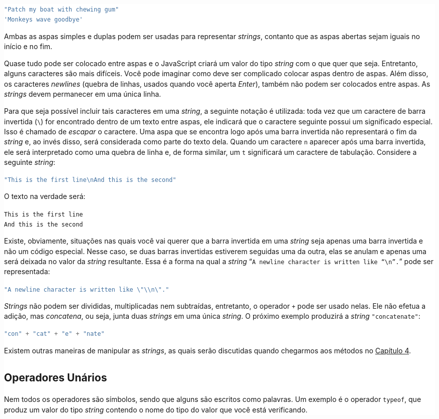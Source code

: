 ```js
"Patch my boat with chewing gum"
'Monkeys wave goodbye'
```

Ambas as aspas simples e duplas podem ser usadas para representar _strings_, contanto que as aspas abertas sejam iguais no início e no fim.

Quase tudo pode ser colocado entre aspas e o JavaScript criará um valor do tipo _string_ com o que quer que seja. Entretanto, alguns caracteres são mais difíceis. Você pode imaginar como deve ser complicado colocar aspas dentro de aspas. Além disso, os caracteres _newlines_ (quebra de linhas, usados quando você aperta _Enter_), também não podem ser colocados entre aspas. As _strings_ devem permanecer em uma única linha.

Para que seja possível incluir tais caracteres em uma _string_, a seguinte notação é utilizada: toda vez que um caractere de barra invertida (`\`) for encontrado dentro de um texto entre aspas, ele indicará que o caractere seguinte possui um significado especial. Isso é chamado de _escapar_ o caractere. Uma aspa que se encontra logo após uma barra invertida não representará o fim da _string_ e, ao invés disso, será considerada como parte do texto dela. Quando um caractere `n` aparecer após uma barra invertida, ele será interpretado como uma quebra de linha e, de forma similar, um `t` significará um caractere de tabulação. Considere a seguinte _string_:

```js
"This is the first line\nAnd this is the second"
```

O texto na verdade será:

```
This is the first line
And this is the second
```

Existe, obviamente, situações nas quais você vai querer que a barra invertida em uma _string_ seja apenas uma barra invertida e não um código especial. Nesse caso, se duas barras invertidas estiverem seguidas uma da outra, elas se anulam e apenas uma será deixada no valor da _string_ resultante. Essa é a forma na qual a _string_ “`A newline character is written like “\n”.`” pode ser representada:

```js
"A newline character is written like \"\\n\"."
```

_Strings_ não podem ser divididas, multiplicadas nem subtraídas, entretanto, o operador `+` pode ser usado nelas. Ele não efetua a adição, mas _concatena_, ou seja, junta duas _strings_ em uma única _string_. O próximo exemplo produzirá a _string_ `"concatenate"`:

```js
"con" + "cat" + "e" + "nate"
```

Existem outras maneiras de manipular as _strings_, as quais serão discutidas quando chegarmos aos métodos no [Capítulo 4](./04-estruturas-de-dados.md#métodos).

## Operadores Unários

Nem todos os operadores são símbolos, sendo que alguns são escritos como palavras. Um exemplo é o operador `typeof`, que produz um valor do tipo _string_ contendo o nome do tipo do valor que você está verificando.
